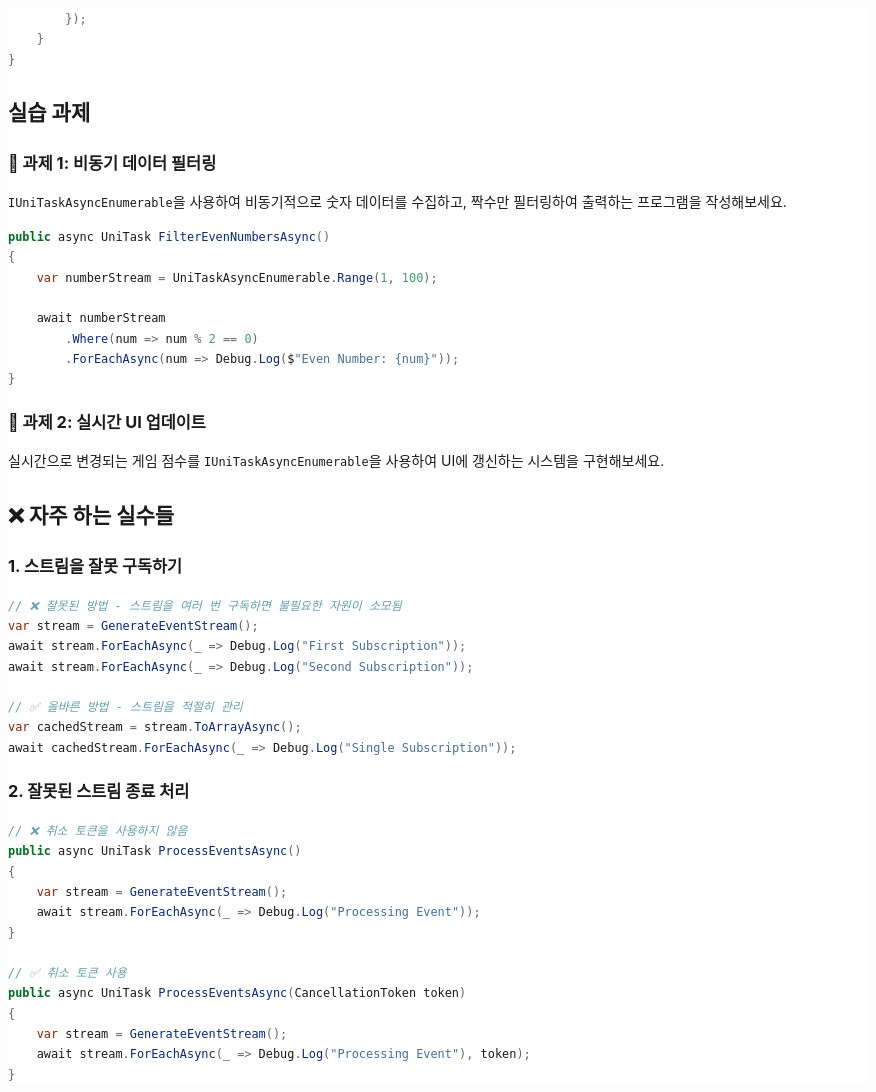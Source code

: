 ```csharp
        });
    }
}
```

## 실습 과제

### 🎯 과제 1: 비동기 데이터 필터링

`IUniTaskAsyncEnumerable`을 사용하여 비동기적으로 숫자 데이터를 수집하고, 짝수만 필터링하여 출력하는 프로그램을 작성해보세요.

```csharp
public async UniTask FilterEvenNumbersAsync()
{
    var numberStream = UniTaskAsyncEnumerable.Range(1, 100);

    await numberStream
        .Where(num => num % 2 == 0)
        .ForEachAsync(num => Debug.Log($"Even Number: {num}"));
}
```

### 🎯 과제 2: 실시간 UI 업데이트

실시간으로 변경되는 게임 점수를 `IUniTaskAsyncEnumerable`을 사용하여 UI에 갱신하는 시스템을 구현해보세요.

## ❌ 자주 하는 실수들

### 1. 스트림을 잘못 구독하기

```csharp
// ❌ 잘못된 방법 - 스트림을 여러 번 구독하면 불필요한 자원이 소모됨
var stream = GenerateEventStream();
await stream.ForEachAsync(_ => Debug.Log("First Subscription"));
await stream.ForEachAsync(_ => Debug.Log("Second Subscription"));

// ✅ 올바른 방법 - 스트림을 적절히 관리
var cachedStream = stream.ToArrayAsync();
await cachedStream.ForEachAsync(_ => Debug.Log("Single Subscription"));
```

### 2. 잘못된 스트림 종료 처리

```csharp
// ❌ 취소 토큰을 사용하지 않음
public async UniTask ProcessEventsAsync()
{
    var stream = GenerateEventStream();
    await stream.ForEachAsync(_ => Debug.Log("Processing Event"));
}

// ✅ 취소 토큰 사용
public async UniTask ProcessEventsAsync(CancellationToken token)
{
    var stream = GenerateEventStream();
    await stream.ForEachAsync(_ => Debug.Log("Processing Event"), token);
}
```
